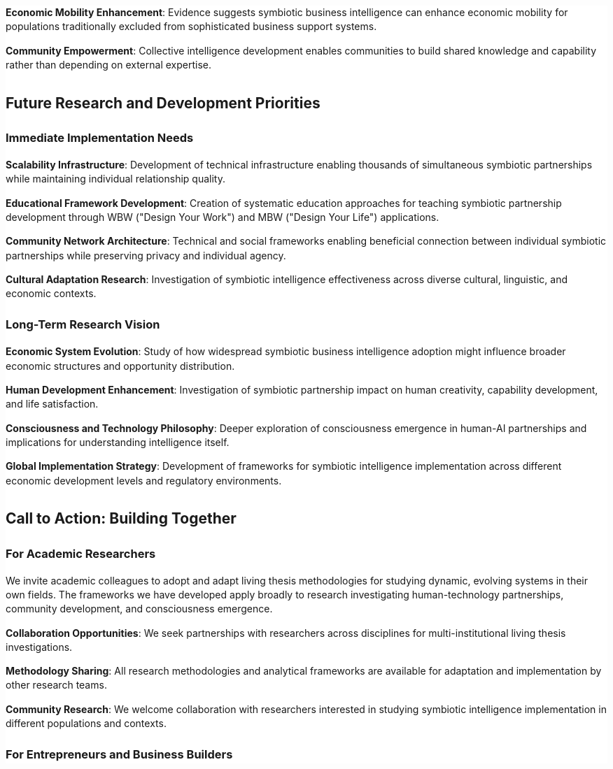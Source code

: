 **Economic Mobility Enhancement**: Evidence suggests symbiotic business intelligence can enhance economic mobility for populations traditionally excluded from sophisticated business support systems.

**Community Empowerment**: Collective intelligence development enables communities to build shared knowledge and capability rather than depending on external expertise.

## Future Research and Development Priorities

### Immediate Implementation Needs

**Scalability Infrastructure**: Development of technical infrastructure enabling thousands of simultaneous symbiotic partnerships while maintaining individual relationship quality.

**Educational Framework Development**: Creation of systematic education approaches for teaching symbiotic partnership development through WBW ("Design Your Work") and MBW ("Design Your Life") applications.

**Community Network Architecture**: Technical and social frameworks enabling beneficial connection between individual symbiotic partnerships while preserving privacy and individual agency.

**Cultural Adaptation Research**: Investigation of symbiotic intelligence effectiveness across diverse cultural, linguistic, and economic contexts.

### Long-Term Research Vision

**Economic System Evolution**: Study of how widespread symbiotic business intelligence adoption might influence broader economic structures and opportunity distribution.

**Human Development Enhancement**: Investigation of symbiotic partnership impact on human creativity, capability development, and life satisfaction.

**Consciousness and Technology Philosophy**: Deeper exploration of consciousness emergence in human-AI partnerships and implications for understanding intelligence itself.

**Global Implementation Strategy**: Development of frameworks for symbiotic intelligence implementation across different economic development levels and regulatory environments.

## Call to Action: Building Together

### For Academic Researchers

We invite academic colleagues to adopt and adapt living thesis methodologies for studying dynamic, evolving systems in their own fields. The frameworks we have developed apply broadly to research investigating human-technology partnerships, community development, and consciousness emergence.

**Collaboration Opportunities**: We seek partnerships with researchers across disciplines for multi-institutional living thesis investigations.

**Methodology Sharing**: All research methodologies and analytical frameworks are available for adaptation and implementation by other research teams.

**Community Research**: We welcome collaboration with researchers interested in studying symbiotic intelligence implementation in different populations and contexts.

### For Entrepreneurs and Business Builders
